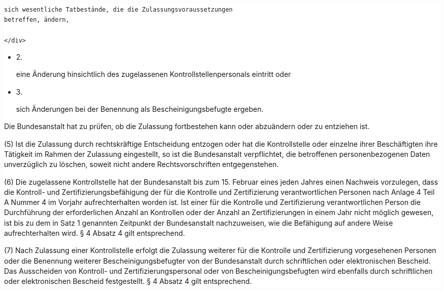     sich wesentliche Tatbestände, die die Zulassungsvoraussetzungen
    betreffen, ändern,
    
    </div>

  - 2\.
    
    <div>
    
    eine Änderung hinsichtlich des zugelassenen Kontrollstellenpersonals
    eintritt oder
    
    </div>

  - 3\.
    
    <div>
    
    sich Änderungen bei der Benennung als Bescheinigungsbefugte ergeben.
    
    </div>

Die Bundesanstalt hat zu prüfen, ob die Zulassung fortbestehen kann oder
abzuändern oder zu entziehen ist.

</div>

<div class="jurAbsatz">

(5) Ist die Zulassung durch rechtskräftige Entscheidung entzogen oder
hat die Kontrollstelle oder einzelne ihrer Beschäftigten ihre Tätigkeit
im Rahmen der Zulassung eingestellt, so ist die Bundesanstalt
verpflichtet, die betroffenen personenbezogenen Daten unverzüglich zu
löschen, soweit nicht andere Rechtsvorschriften entgegenstehen.

</div>

<div class="jurAbsatz">

(6) Die zugelassene Kontrollstelle hat der Bundesanstalt bis zum 15.
Februar eines jeden Jahres einen Nachweis vorzulegen, dass die Kontroll-
und Zertifizierungsbefähigung der für die Kontrolle und Zertifizierung
verantwortlichen Personen nach Anlage 4 Teil A Nummer 4 im Vorjahr
aufrechterhalten worden ist. Ist einer für die Kontrolle und
Zertifizierung verantwortlichen Person die Durchführung der
erforderlichen Anzahl an Kontrollen oder der Anzahl an Zertifizierungen
in einem Jahr nicht möglich gewesen, ist bis zu dem in Satz 1 genannten
Zeitpunkt der Bundesanstalt nachzuweisen, wie die Befähigung auf andere
Weise aufrechterhalten wird. § 4 Absatz 4 gilt entsprechend.

</div>

<div class="jurAbsatz">

(7) Nach Zulassung einer Kontrollstelle erfolgt die Zulassung weiterer
für die Kontrolle und Zertifizierung vorgesehenen Personen oder die
Benennung weiterer Bescheinigungsbefugter von der Bundesanstalt durch
schriftlichen oder elektronischen Bescheid. Das Ausscheiden von
Kontroll- und Zertifizierungspersonal oder von Bescheinigungsbefugten
wird ebenfalls durch schriftlichen oder elektronischen Bescheid
festgestellt. § 4 Absatz 4 gilt entsprechend.
